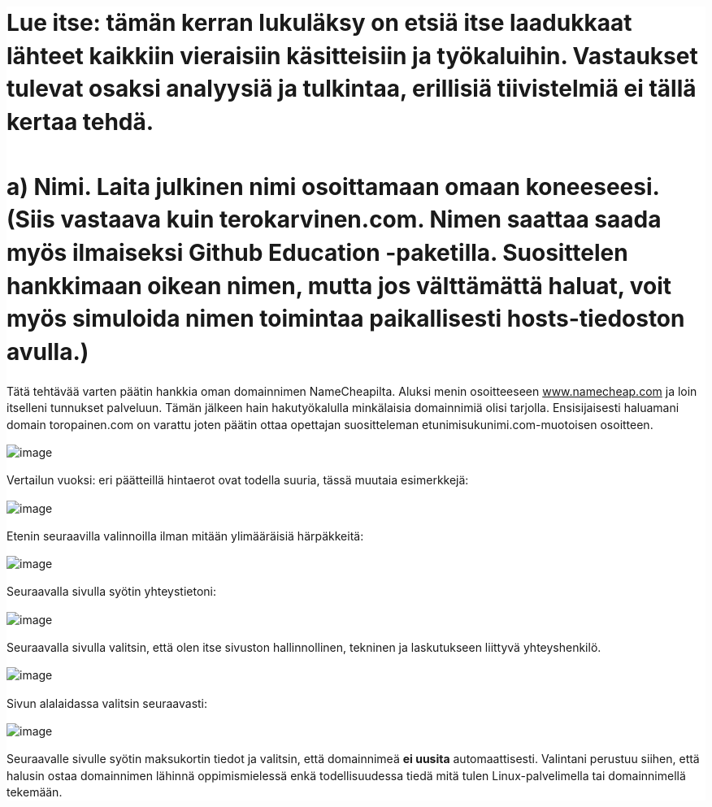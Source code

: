 # Lue itse: tämän kerran lukuläksy on etsiä itse laadukkaat lähteet kaikkiin vieraisiin käsitteisiin ja työkaluihin. Vastaukset tulevat osaksi analyysiä ja tulkintaa, erillisiä tiivistelmiä ei tällä kertaa tehdä.

# a) Nimi. Laita julkinen nimi osoittamaan omaan koneeseesi. (Siis vastaava kuin terokarvinen.com. Nimen saattaa saada myös ilmaiseksi Github Education -paketilla. Suosittelen hankkimaan oikean nimen, mutta jos välttämättä haluat, voit myös simuloida nimen toimintaa paikallisesti hosts-tiedoston avulla.)

Tätä tehtävää varten päätin hankkia oman domainnimen NameCheapilta. Aluksi menin osoitteeseen www.namecheap.com ja loin itselleni tunnukset palveluun. Tämän jälkeen hain hakutyökalulla minkälaisia domainnimiä olisi tarjolla. Ensisijaisesti haluamani domain toropainen.com on varattu joten päätin ottaa opettajan suositteleman etunimisukunimi.com-muotoisen osoitteen.


<img width="1322" height="707" alt="image" src="https://github.com/user-attachments/assets/e7b0d84f-bdfc-43ca-895c-13cc660d38d1" />


Vertailun vuoksi: eri päätteillä hintaerot ovat todella suuria, tässä muutaia esimerkkejä:


<img width="1325" height="665" alt="image" src="https://github.com/user-attachments/assets/771c8985-9655-427c-95f6-1efc7769732b" />


Etenin seuraavilla valinnoilla ilman mitään ylimääräisiä härpäkkeitä: 


<img width="1293" height="856" alt="image" src="https://github.com/user-attachments/assets/a17f9d88-9268-404d-8a98-79758ad7950a" />


Seuraavalla sivulla syötin yhteystietoni:


<img width="1252" height="570" alt="image" src="https://github.com/user-attachments/assets/eb0a8d1a-9d06-4ed8-9f15-8c243ec460ef" />


Seuraavalla sivulla valitsin, että olen itse sivuston hallinnollinen, tekninen ja laskutukseen liittyvä yhteyshenkilö.


<img width="1275" height="373" alt="image" src="https://github.com/user-attachments/assets/5bdf5496-0be3-43b0-b169-e2caee95ed73" />


Sivun alalaidassa valitsin seuraavasti: 


<img width="1266" height="661" alt="image" src="https://github.com/user-attachments/assets/c673f2b8-4d6b-485f-a7d5-350e7080ba80" />


Seuraavalle sivulle syötin maksukortin tiedot ja valitsin, että domainnimeä **ei uusita** automaattisesti. Valintani perustuu siihen, että halusin ostaa domainnimen lähinnä oppimismielessä enkä todellisuudessa tiedä mitä tulen Linux-palvelimella tai domainnimellä tekemään.
